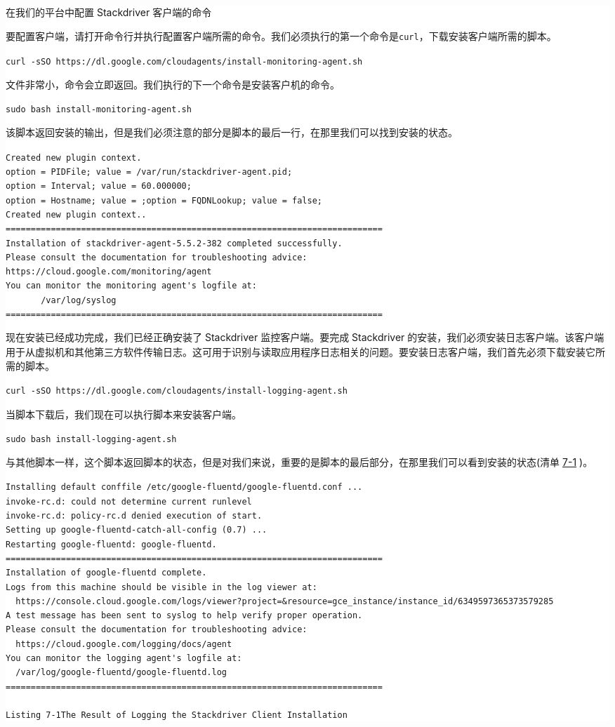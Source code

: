 在我们的平台中配置 Stackdriver 客户端的命令

要配置客户端，请打开命令行并执行配置客户端所需的命令。我们必须执行的第一个命令是`curl`，下载安装客户端所需的脚本。

```
curl -sSO https://dl.google.com/cloudagents/install-monitoring-agent.sh

```

文件非常小，命令会立即返回。我们执行的下一个命令是安装客户机的命令。

```
sudo bash install-monitoring-agent.sh

```

该脚本返回安装的输出，但是我们必须注意的部分是脚本的最后一行，在那里我们可以找到安装的状态。

```
Created new plugin context.
option = PIDFile; value = /var/run/stackdriver-agent.pid;
option = Interval; value = 60.000000;
option = Hostname; value = ;option = FQDNLookup; value = false;
Created new plugin context..
===========================================================================
Installation of stackdriver-agent-5.5.2-382 completed successfully.
Please consult the documentation for troubleshooting advice:
https://cloud.google.com/monitoring/agent
You can monitor the monitoring agent's logfile at:
       /var/log/syslog
===========================================================================

```

现在安装已经成功完成，我们已经正确安装了 Stackdriver 监控客户端。要完成 Stackdriver 的安装，我们必须安装日志客户端。该客户端用于从虚拟机和其他第三方软件传输日志。这可用于识别与读取应用程序日志相关的问题。要安装日志客户端，我们首先必须下载安装它所需的脚本。

```
curl -sSO https://dl.google.com/cloudagents/install-logging-agent.sh

```

当脚本下载后，我们现在可以执行脚本来安装客户端。

```
sudo bash install-logging-agent.sh

```

与其他脚本一样，这个脚本返回脚本的状态，但是对我们来说，重要的是脚本的最后部分，在那里我们可以看到安装的状态(清单 [7-1](#PC6) )。

```
Installing default conffile /etc/google-fluentd/google-fluentd.conf ...
invoke-rc.d: could not determine current runlevel
invoke-rc.d: policy-rc.d denied execution of start.
Setting up google-fluentd-catch-all-config (0.7) ...
Restarting google-fluentd: google-fluentd.
===========================================================================
Installation of google-fluentd complete.
Logs from this machine should be visible in the log viewer at:
  https://console.cloud.google.com/logs/viewer?project=&resource=gce_instance/instance_id/6349597365373579285
A test message has been sent to syslog to help verify proper operation.
Please consult the documentation for troubleshooting advice:
  https://cloud.google.com/logging/docs/agent
You can monitor the logging agent's logfile at:
  /var/log/google-fluentd/google-fluentd.log
===========================================================================

Listing 7-1The Result of Logging the Stackdriver Client Installation

```